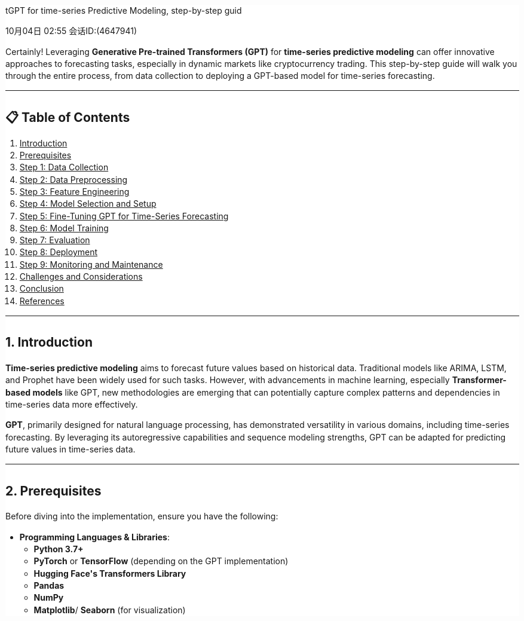 tGPT for time-series Predictive Modeling, step-by-step guid

10月04日 02:55 会话ID:(4647941)

Certainly! Leveraging **Generative Pre-trained Transformers (GPT)** for **time-series predictive modeling** can offer innovative approaches to forecasting tasks, especially in dynamic markets like cryptocurrency trading. This step-by-step guide will walk you through the entire process, from data collection to deploying a GPT-based model for time-series forecasting.

---

## 📋 **Table of Contents**

1. [Introduction](#1-introduction)
2. [Prerequisites](#2-prerequisites)
3. [Step 1: Data Collection](#3-step-1-data-collection)
4. [Step 2: Data Preprocessing](#4-step-2-data-preprocessing)
5. [Step 3: Feature Engineering](#5-step-3-feature-engineering)
6. [Step 4: Model Selection and Setup](#6-step-4-model-selection-and-setup)
7. [Step 5: Fine-Tuning GPT for Time-Series Forecasting](#7-step-5-fine-tuning-gpt-for-time-series-forecasting)
8. [Step 6: Model Training](#8-step-6-model-training)
9. [Step 7: Evaluation](#9-step-7-evaluation)
10. [Step 8: Deployment](#10-step-8-deployment)
11. [Step 9: Monitoring and Maintenance](#11-step-9-monitoring-and-maintenance)
12. [Challenges and Considerations](#12-challenges-and-considerations)
13. [Conclusion](#13-conclusion)
14. [References](#14-references)

---

## 1. Introduction

**Time-series predictive modeling** aims to forecast future values based on historical data. Traditional models like ARIMA, LSTM, and Prophet have been widely used for such tasks. However, with advancements in machine learning, especially **Transformer-based models** like GPT, new methodologies are emerging that can potentially capture complex patterns and dependencies in time-series data more effectively.

**GPT**, primarily designed for natural language processing, has demonstrated versatility in various domains, including time-series forecasting. By leveraging its autoregressive capabilities and sequence modeling strengths, GPT can be adapted for predicting future values in time-series data.

---

## 2. Prerequisites

Before diving into the implementation, ensure you have the following:

- **Programming Languages & Libraries**:
  - **Python 3.7+**
  - **PyTorch** or **TensorFlow** (depending on the GPT implementation)
  - **Hugging Face's Transformers Library**
  - **Pandas**
  - **NumPy**
  - **Matplotlib**/ **Seaborn** (for visualization)
  